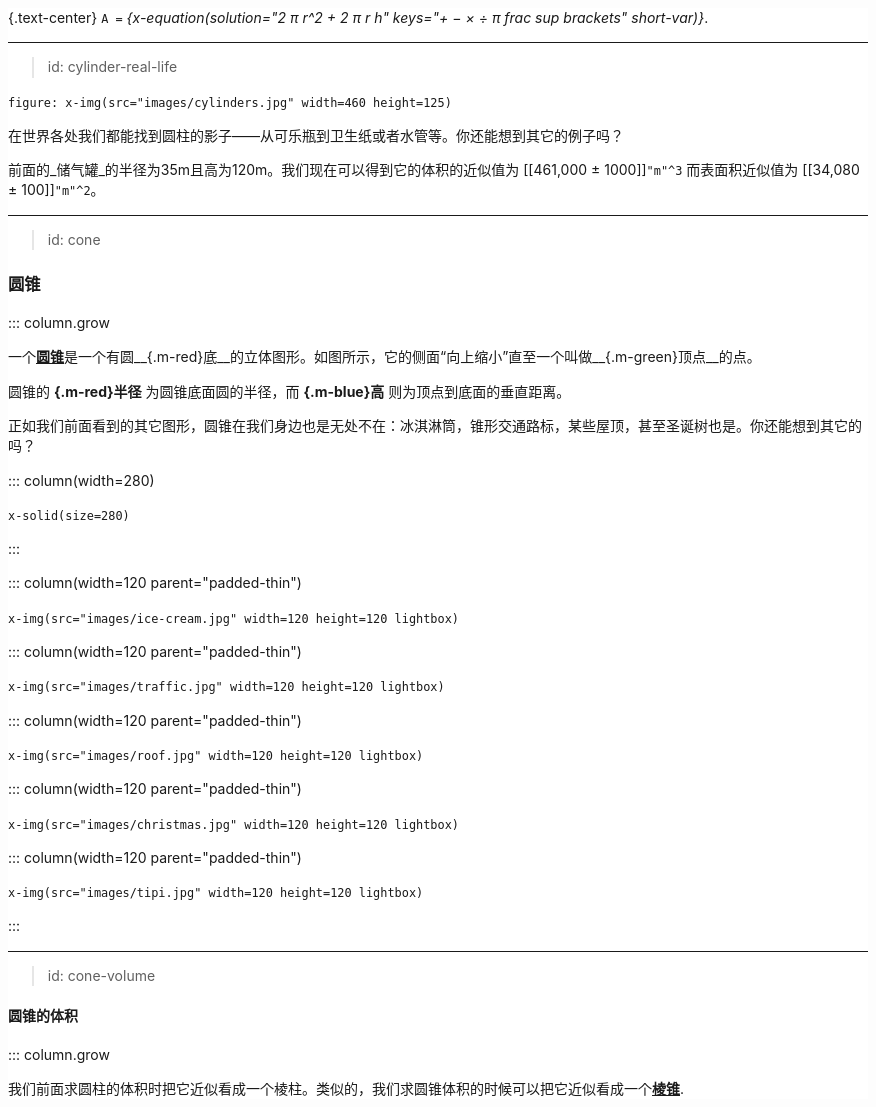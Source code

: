 {.text-center} `A =` _{x-equation(solution="2 π r^2 + 2 π r h" keys="+ − × ÷ π frac sup brackets" short-var)}_.

---
> id: cylinder-real-life

    figure: x-img(src="images/cylinders.jpg" width=460 height=125)

在世界各处我们都能找到圆柱的影子——从可乐瓶到卫生纸或者水管等。你还能想到其它的例子吗？

前面的_储气罐_的半径为35m且高为120m。我们现在可以得到它的体积的近似值为 [[461,000 ± 1000]]`"m"^3` 而表面积近似值为 [[34,080 ± 100]]`"m"^2`。

---
> id: cone

### 圆锥

::: column.grow

一个[__圆锥__](gloss:cone)是一个有圆__{.m-red}底__的立体图形。如图所示，它的侧面“向上缩小”直至一个叫做__{.m-green}顶点__的点。

圆锥的 __{.m-red}半径__ 为圆锥底面圆的半径，而 __{.m-blue}高__ 则为顶点到底面的垂直距离。

正如我们前面看到的其它图形，圆锥在我们身边也是无处不在：冰淇淋筒，锥形交通路标，某些屋顶，甚至圣诞树也是。你还能想到其它的吗？

::: column(width=280)

    x-solid(size=280)

:::

::: column(width=120 parent="padded-thin")

    x-img(src="images/ice-cream.jpg" width=120 height=120 lightbox)

::: column(width=120 parent="padded-thin")

    x-img(src="images/traffic.jpg" width=120 height=120 lightbox)

::: column(width=120 parent="padded-thin")

    x-img(src="images/roof.jpg" width=120 height=120 lightbox)

::: column(width=120 parent="padded-thin")

    x-img(src="images/christmas.jpg" width=120 height=120 lightbox)

::: column(width=120 parent="padded-thin")

    x-img(src="images/tipi.jpg" width=120 height=120 lightbox)

:::

---
> id: cone-volume

#### 圆锥的体积

::: column.grow

我们前面求圆柱的体积时把它近似看成一个棱柱。类似的，我们求圆锥体积的时候可以把它近似看成一个[__棱锥__](gloss:pyramid).

